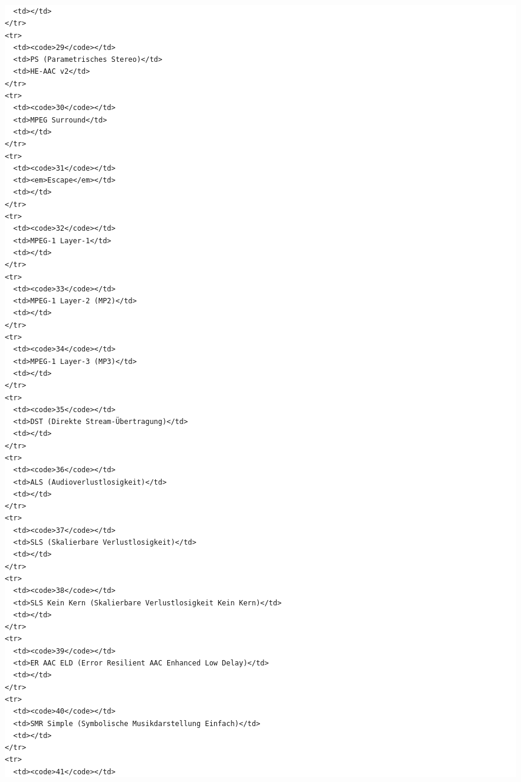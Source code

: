       <td></td>
    </tr>
    <tr>
      <td><code>29</code></td>
      <td>PS (Parametrisches Stereo)</td>
      <td>HE-AAC v2</td>
    </tr>
    <tr>
      <td><code>30</code></td>
      <td>MPEG Surround</td>
      <td></td>
    </tr>
    <tr>
      <td><code>31</code></td>
      <td><em>Escape</em></td>
      <td></td>
    </tr>
    <tr>
      <td><code>32</code></td>
      <td>MPEG-1 Layer-1</td>
      <td></td>
    </tr>
    <tr>
      <td><code>33</code></td>
      <td>MPEG-1 Layer-2 (MP2)</td>
      <td></td>
    </tr>
    <tr>
      <td><code>34</code></td>
      <td>MPEG-1 Layer-3 (MP3)</td>
      <td></td>
    </tr>
    <tr>
      <td><code>35</code></td>
      <td>DST (Direkte Stream-Übertragung)</td>
      <td></td>
    </tr>
    <tr>
      <td><code>36</code></td>
      <td>ALS (Audioverlustlosigkeit)</td>
      <td></td>
    </tr>
    <tr>
      <td><code>37</code></td>
      <td>SLS (Skalierbare Verlustlosigkeit)</td>
      <td></td>
    </tr>
    <tr>
      <td><code>38</code></td>
      <td>SLS Kein Kern (Skalierbare Verlustlosigkeit Kein Kern)</td>
      <td></td>
    </tr>
    <tr>
      <td><code>39</code></td>
      <td>ER AAC ELD (Error Resilient AAC Enhanced Low Delay)</td>
      <td></td>
    </tr>
    <tr>
      <td><code>40</code></td>
      <td>SMR Simple (Symbolische Musikdarstellung Einfach)</td>
      <td></td>
    </tr>
    <tr>
      <td><code>41</code></td>